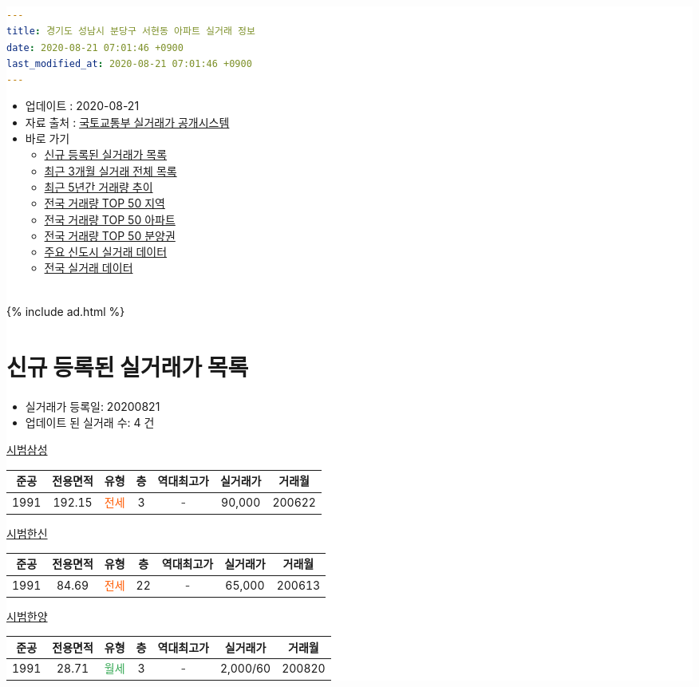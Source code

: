 ```yaml
---
title: 경기도 성남시 분당구 서현동 아파트 실거래 정보
date: 2020-08-21 07:01:46 +0900
last_modified_at: 2020-08-21 07:01:46 +0900
---
```


* 업데이트 : 2020-08-21
* 자료 출처 : [국토교통부 실거래가 공개시스템](http://rt.molit.go.kr)
* 바로 가기
    * [신규 등록된 실거래가 목록](#신규-등록된-실거래가-목록)
    * [최근 3개월 실거래 전체 목록](#최근-3개월-실거래-전체-목록)
    * [최근 5년간 거래량 추이](#최근-5년간-거래량-추이)
    * [전국 거래량 TOP 50 지역](https://inasie.github.io/apt-trade-info/최근-3개월-전국에서-가장-거래가-많이-발생한-지역)
    * [전국 거래량 TOP 50 아파트](https://inasie.github.io/apt-trade-info/최근-3개월-전국에서-가장-거래가-많이-발생한-아파트)
    * [전국 거래량 TOP 50 분양권](https://inasie.github.io/apt-trade-info/최근-3개월-전국에서-가장-거래가-많이-발생한-분양권)
    * [주요 신도시 실거래 데이터](https://inasie.github.io/apt-trade-info/주요-신도시)
    * [전국 실거래 데이터](https://inasie.github.io/apt-trade-info/전국)
<br>
{% include ad.html %}
<br>

# 신규 등록된 실거래가 목록
* 실거래가 등록일: 20200821
* 업데이트 된 실거래 수: 4 건


[시범삼성](https://search.naver.com/search.naver?query=%EA%B2%BD%EA%B8%B0%EB%8F%84+%EC%84%B1%EB%82%A8%EC%8B%9C+%EB%B6%84%EB%8B%B9%EA%B5%AC+%EC%84%9C%ED%98%84%EB%8F%99+%EC%8B%9C%EB%B2%94%EC%82%BC%EC%84%B1)

|준공|전용면적|유형|층|역대최고가|실거래가|거래월|
|:---:|:---:|:---:|:---:|:---:|:---:|:---:|
|1991|192.15|<span style="color:#ff5a00">전세</span>|3|<span style="color:#444444">-</span>|90,000|200622|

[시범한신](https://search.naver.com/search.naver?query=%EA%B2%BD%EA%B8%B0%EB%8F%84+%EC%84%B1%EB%82%A8%EC%8B%9C+%EB%B6%84%EB%8B%B9%EA%B5%AC+%EC%84%9C%ED%98%84%EB%8F%99+%EC%8B%9C%EB%B2%94%ED%95%9C%EC%8B%A0)

|준공|전용면적|유형|층|역대최고가|실거래가|거래월|
|:---:|:---:|:---:|:---:|:---:|:---:|:---:|
|1991|84.69|<span style="color:#ff5a00">전세</span>|22|<span style="color:#444444">-</span>|65,000|200613|

[시범한양](https://search.naver.com/search.naver?query=%EA%B2%BD%EA%B8%B0%EB%8F%84+%EC%84%B1%EB%82%A8%EC%8B%9C+%EB%B6%84%EB%8B%B9%EA%B5%AC+%EC%84%9C%ED%98%84%EB%8F%99+%EC%8B%9C%EB%B2%94%ED%95%9C%EC%96%91)

|준공|전용면적|유형|층|역대최고가|실거래가|거래월|
|:---:|:---:|:---:|:---:|:---:|:---:|:---:|
|1991|28.71|<span style="color:#34a853">월세</span>|3|<span style="color:#444444">-</span>|2,000/60|200820|
